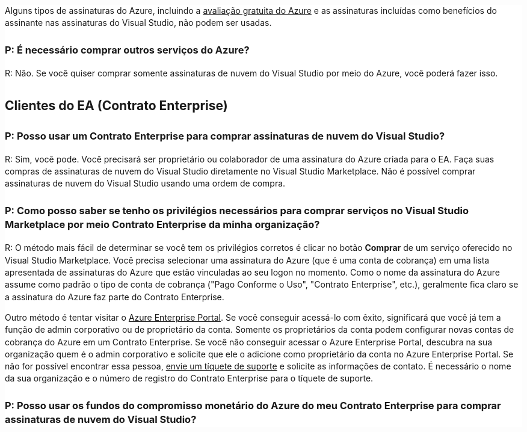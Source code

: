 Alguns tipos de assinaturas do Azure, incluindo a [avaliação gratuita do Azure](https://azure.microsoft.com/pricing/free-trial/) e as assinaturas incluídas como benefícios do assinante nas assinaturas do Visual Studio, não podem ser usadas.

### <a name="q-am-i-required-to-buy-other-azure-services"></a>P: É necessário comprar outros serviços do Azure?
R: Não. Se você quiser comprar somente assinaturas de nuvem do Visual Studio por meio do Azure, você poderá fazer isso.

## <a name="enterprise-agreement-ea-customers"></a>Clientes do EA (Contrato Enterprise)

### <a name="q-can-i-use-an-enterprise-agreement-to-buy-visual-studio-cloud-subscriptions"></a>P: Posso usar um Contrato Enterprise para comprar assinaturas de nuvem do Visual Studio?

R: Sim, você pode. Você precisará ser proprietário ou colaborador de uma assinatura do Azure criada para o EA. Faça suas compras de assinaturas de nuvem do Visual Studio diretamente no Visual Studio Marketplace. Não é possível comprar assinaturas de nuvem do Visual Studio usando uma ordem de compra.

### <a name="q-how-can-i-tell-whether-i-have-the-necessary-privileges-to-buy-services-in-the-visual-studio-marketplace-through-my-organizations-enterprise-agreement"></a>P: Como posso saber se tenho os privilégios necessários para comprar serviços no Visual Studio Marketplace por meio Contrato Enterprise da minha organização?

R: O método mais fácil de determinar se você tem os privilégios corretos é clicar no botão **Comprar** de um serviço oferecido no Visual Studio Marketplace.
Você precisa selecionar uma assinatura do Azure (que é uma conta de cobrança) em uma lista apresentada de assinaturas do Azure que estão vinculadas ao seu logon no momento.
Como o nome da assinatura do Azure assume como padrão o tipo de conta de cobrança ("Pago Conforme o Uso", "Contrato Enterprise", etc.), geralmente fica claro se a assinatura do Azure faz parte do Contrato Enterprise.

Outro método é tentar visitar o [Azure Enterprise Portal](http://ea.azure.com).  Se você conseguir acessá-lo com êxito, significará que você já tem a função de admin corporativo ou de proprietário da conta. Somente os proprietários da conta podem configurar novas contas de cobrança do Azure em um Contrato Enterprise. Se você não conseguir acessar o Azure Enterprise Portal, descubra na sua organização quem é o admin corporativo e solicite que ele o adicione como proprietário da conta no Azure Enterprise Portal.  Se não for possível encontrar essa pessoa, [envie um tíquete de suporte](http://aka.ms/AzureEntSupport) e solicite as informações de contato.  É necessário o nome da sua organização e o número de registro do Contrato Enterprise para o tíquete de suporte.

### <a name="q-can-i-use-the-azure-monetary-commitment-funds-from-my-enterprise-agreement-to-buy-visual-studio-cloud-subscriptions"></a>P: Posso usar os fundos do compromisso monetário do Azure do meu Contrato Enterprise para comprar assinaturas de nuvem do Visual Studio?
